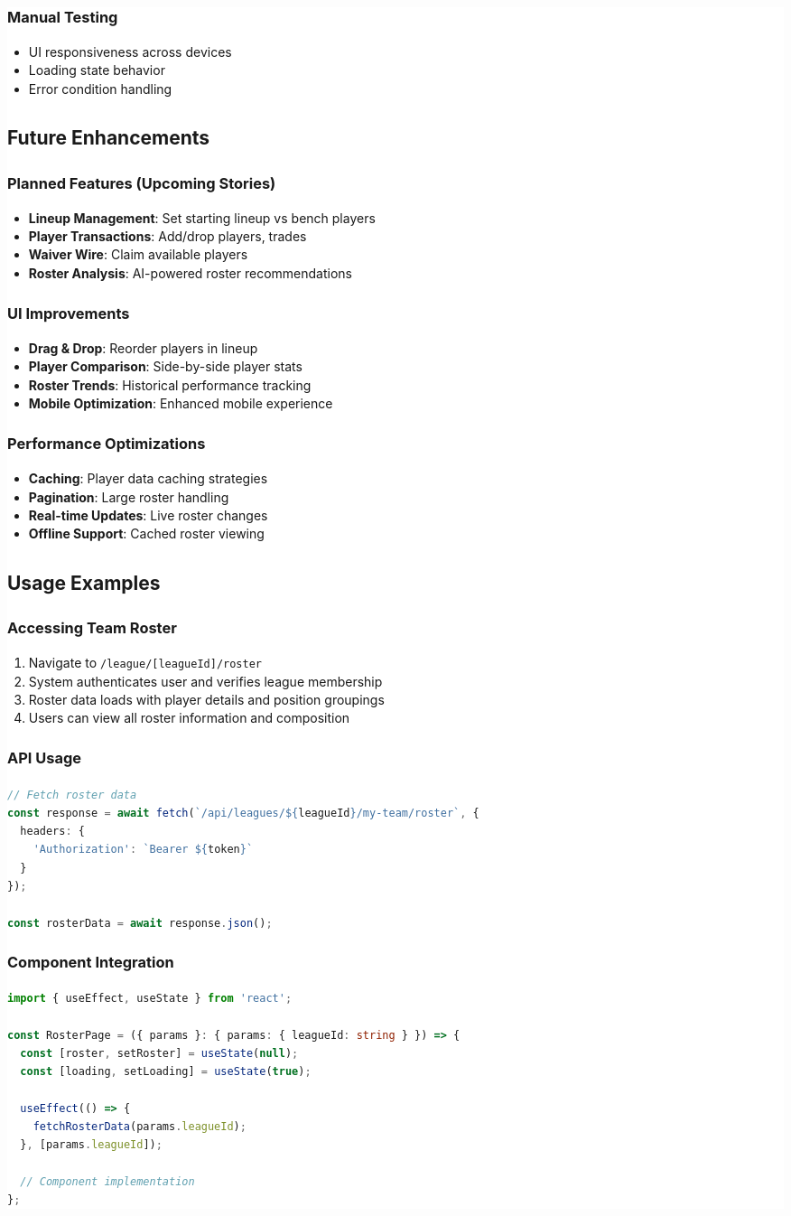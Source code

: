 ### Manual Testing
- UI responsiveness across devices
- Loading state behavior
- Error condition handling

## Future Enhancements

### Planned Features (Upcoming Stories)
- **Lineup Management**: Set starting lineup vs bench players
- **Player Transactions**: Add/drop players, trades
- **Waiver Wire**: Claim available players
- **Roster Analysis**: AI-powered roster recommendations

### UI Improvements
- **Drag & Drop**: Reorder players in lineup
- **Player Comparison**: Side-by-side player stats
- **Roster Trends**: Historical performance tracking
- **Mobile Optimization**: Enhanced mobile experience

### Performance Optimizations
- **Caching**: Player data caching strategies
- **Pagination**: Large roster handling
- **Real-time Updates**: Live roster changes
- **Offline Support**: Cached roster viewing

## Usage Examples

### Accessing Team Roster
1. Navigate to `/league/[leagueId]/roster`
2. System authenticates user and verifies league membership
3. Roster data loads with player details and position groupings
4. Users can view all roster information and composition

### API Usage
```typescript
// Fetch roster data
const response = await fetch(`/api/leagues/${leagueId}/my-team/roster`, {
  headers: {
    'Authorization': `Bearer ${token}`
  }
});

const rosterData = await response.json();
```

### Component Integration
```typescript
import { useEffect, useState } from 'react';

const RosterPage = ({ params }: { params: { leagueId: string } }) => {
  const [roster, setRoster] = useState(null);
  const [loading, setLoading] = useState(true);

  useEffect(() => {
    fetchRosterData(params.leagueId);
  }, [params.leagueId]);

  // Component implementation
};
```
